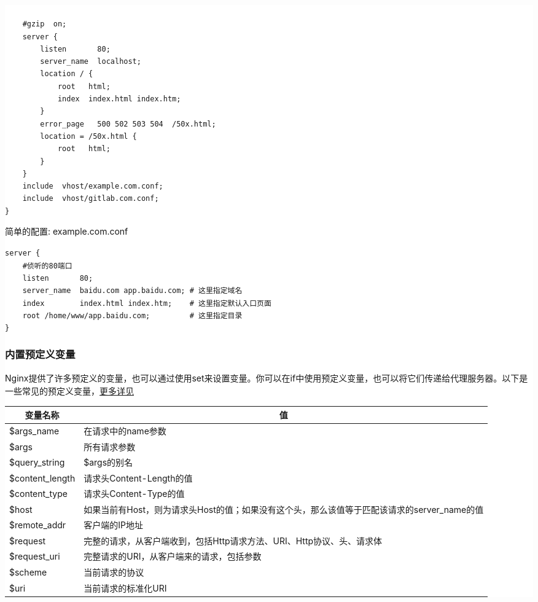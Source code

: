 ```nginx

    #gzip  on;
    server {
        listen       80;
        server_name  localhost;
        location / {
            root   html;
            index  index.html index.htm;
        }
        error_page   500 502 503 504  /50x.html;
        location = /50x.html {
            root   html;
        }
    }
    include  vhost/example.com.conf;
    include  vhost/gitlab.com.conf;
}
```


简单的配置: example.com.conf

```nginx
server {
    #侦听的80端口
    listen       80;
    server_name  baidu.com app.baidu.com; # 这里指定域名
    index        index.html index.htm;    # 这里指定默认入口页面
    root /home/www/app.baidu.com;         # 这里指定目录
}
```

### 内置预定义变量

Nginx提供了许多预定义的变量，也可以通过使用set来设置变量。你可以在if中使用预定义变量，也可以将它们传递给代理服务器。以下是一些常见的预定义变量，[更多详见](http://nginx.org/en/docs/varindex.html)

| 变量名称        | 值                                                           |
| --------------- | ------------------------------------------------------------ |
| $args_name      | 在请求中的name参数                                           |
| $args           | 所有请求参数                                                 |
| $query_string   | $args的别名                                                  |
| $content_length | 请求头Content-Length的值                                     |
| $content_type   | 请求头Content-Type的值                                       |
| $host           | 如果当前有Host，则为请求头Host的值；如果没有这个头，那么该值等于匹配该请求的server_name的值 |
| $remote_addr    | 客户端的IP地址                                               |
| $request        | 完整的请求，从客户端收到，包括Http请求方法、URI、Http协议、头、请求体 |
| $request_uri    | 完整请求的URI，从客户端来的请求，包括参数                    |
| $scheme         | 当前请求的协议                                               |
| $uri            | 当前请求的标准化URI                                          |
